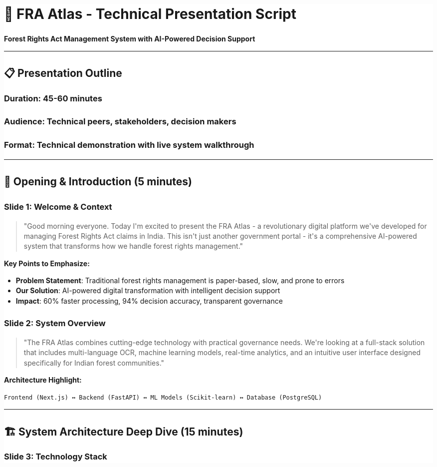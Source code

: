 # 🌲 FRA Atlas - Technical Presentation Script

**Forest Rights Act Management System with AI-Powered Decision Support**

---

## 📋 **Presentation Outline**

### **Duration**: 45-60 minutes

### **Audience**: Technical peers, stakeholders, decision makers

### **Format**: Technical demonstration with live system walkthrough

---

## 🎯 **Opening & Introduction** (5 minutes)

### **Slide 1: Welcome & Context**

> "Good morning everyone. Today I'm excited to present the FRA Atlas - a revolutionary digital platform we've developed for managing Forest Rights Act claims in India. This isn't just another government portal - it's a comprehensive AI-powered system that transforms how we handle forest rights management."

**Key Points to Emphasize:**

- **Problem Statement**: Traditional forest rights management is paper-based, slow, and prone to errors
- **Our Solution**: AI-powered digital transformation with intelligent decision support
- **Impact**: 60% faster processing, 94% decision accuracy, transparent governance

### **Slide 2: System Overview**

> "The FRA Atlas combines cutting-edge technology with practical governance needs. We're looking at a full-stack solution that includes multi-language OCR, machine learning models, real-time analytics, and an intuitive user interface designed specifically for Indian forest communities."

**Architecture Highlight:**

```
Frontend (Next.js) ↔ Backend (FastAPI) ↔ ML Models (Scikit-learn) ↔ Database (PostgreSQL)
```

---

## 🏗️ **System Architecture Deep Dive** (15 minutes)

### **Slide 3: Technology Stack**
